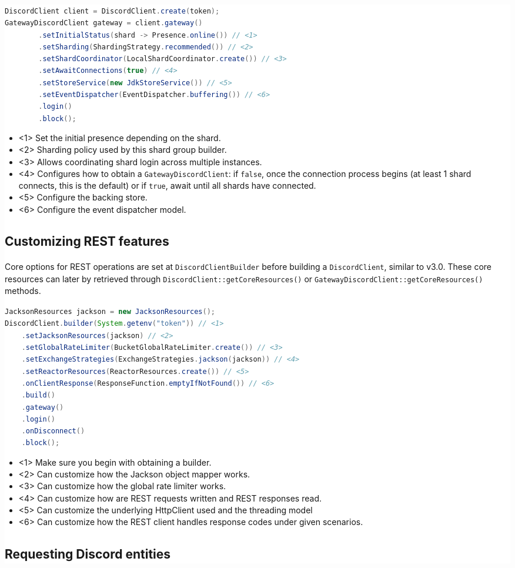 ```java
DiscordClient client = DiscordClient.create(token);
GatewayDiscordClient gateway = client.gateway()
        .setInitialStatus(shard -> Presence.online()) // <1>
        .setSharding(ShardingStrategy.recommended()) // <2>
        .setShardCoordinator(LocalShardCoordinator.create()) // <3>
        .setAwaitConnections(true) // <4>
        .setStoreService(new JdkStoreService()) // <5>
        .setEventDispatcher(EventDispatcher.buffering()) // <6>
        .login()
        .block();
```

- <1> Set the initial presence depending on the shard.
- <2> Sharding policy used by this shard group builder.
- <3> Allows coordinating shard login across multiple instances.
- <4> Configures how to obtain a `GatewayDiscordClient`: if `false`, once the connection process begins (at least 1 shard connects, this is the default) or  if `true`, await until all shards have connected.
- <5> Configure the backing store.
- <6> Configure the event dispatcher model.

## Customizing REST features

Core options for REST operations are set at `DiscordClientBuilder` before building a `DiscordClient`, similar to v3.0. These core resources can later by retrieved through `DiscordClient::getCoreResources()` or `GatewayDiscordClient::getCoreResources()` methods.


```java
JacksonResources jackson = new JacksonResources();
DiscordClient.builder(System.getenv("token")) // <1>
    .setJacksonResources(jackson) // <2>
    .setGlobalRateLimiter(BucketGlobalRateLimiter.create()) // <3>
    .setExchangeStrategies(ExchangeStrategies.jackson(jackson)) // <4>
    .setReactorResources(ReactorResources.create()) // <5>
    .onClientResponse(ResponseFunction.emptyIfNotFound()) // <6>
    .build()
    .gateway()
    .login()
    .onDisconnect()
    .block();
```

- <1> Make sure you begin with obtaining a builder.
- <2> Can customize how the Jackson object mapper works.
- <3> Can customize how the global rate limiter works.
- <4> Can customize how are REST requests written and REST responses read.
- <5> Can customize the underlying HttpClient used and the threading model
- <6> Can customize how the REST client handles response codes under given scenarios.

## Requesting Discord entities
